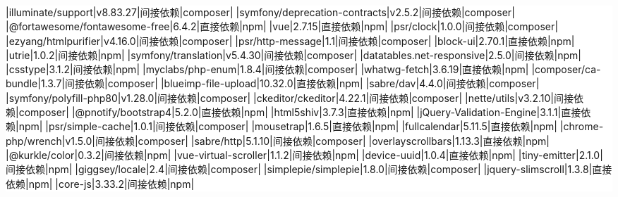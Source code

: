 |illuminate/support|v8.83.27|间接依赖|composer|
|symfony/deprecation-contracts|v2.5.2|间接依赖|composer|
|@fortawesome/fontawesome-free|6.4.2|直接依赖|npm|
|vue|2.7.15|直接依赖|npm|
|psr/clock|1.0.0|间接依赖|composer|
|ezyang/htmlpurifier|v4.16.0|间接依赖|composer|
|psr/http-message|1.1|间接依赖|composer|
|block-ui|2.70.1|直接依赖|npm|
|utrie|1.0.2|间接依赖|npm|
|symfony/translation|v5.4.30|间接依赖|composer|
|datatables.net-responsive|2.5.0|间接依赖|npm|
|csstype|3.1.2|间接依赖|npm|
|myclabs/php-enum|1.8.4|间接依赖|composer|
|whatwg-fetch|3.6.19|直接依赖|npm|
|composer/ca-bundle|1.3.7|间接依赖|composer|
|blueimp-file-upload|10.32.0|直接依赖|npm|
|sabre/dav|4.4.0|间接依赖|composer|
|symfony/polyfill-php80|v1.28.0|间接依赖|composer|
|ckeditor/ckeditor|4.22.1|间接依赖|composer|
|nette/utils|v3.2.10|间接依赖|composer|
|@pnotify/bootstrap4|5.2.0|直接依赖|npm|
|html5shiv|3.7.3|直接依赖|npm|
|jQuery-Validation-Engine|3.1.1|直接依赖|npm|
|psr/simple-cache|1.0.1|间接依赖|composer|
|mousetrap|1.6.5|直接依赖|npm|
|fullcalendar|5.11.5|直接依赖|npm|
|chrome-php/wrench|v1.5.0|间接依赖|composer|
|sabre/http|5.1.10|间接依赖|composer|
|overlayscrollbars|1.13.3|直接依赖|npm|
|@kurkle/color|0.3.2|间接依赖|npm|
|vue-virtual-scroller|1.1.2|间接依赖|npm|
|device-uuid|1.0.4|直接依赖|npm|
|tiny-emitter|2.1.0|间接依赖|npm|
|giggsey/locale|2.4|间接依赖|composer|
|simplepie/simplepie|1.8.0|间接依赖|composer|
|jquery-slimscroll|1.3.8|直接依赖|npm|
|core-js|3.33.2|间接依赖|npm|